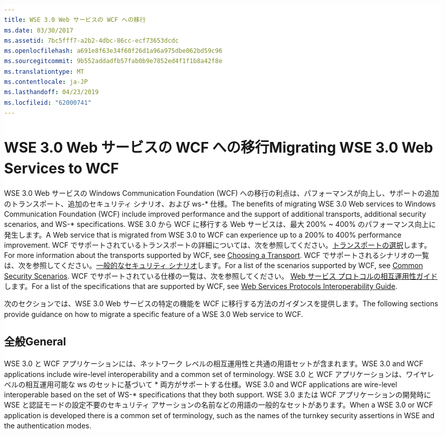 ```yaml
---
title: WSE 3.0 Web サービスの WCF への移行
ms.date: 03/30/2017
ms.assetid: 7bc5fff7-a2b2-4dbc-86cc-ecf73653dcdc
ms.openlocfilehash: a691e8f63e34f60f26d1a96a975dbe062bd59c96
ms.sourcegitcommit: 9b552addadfb57fab0b9e7852ed4f1f1b8a42f8e
ms.translationtype: MT
ms.contentlocale: ja-JP
ms.lasthandoff: 04/23/2019
ms.locfileid: "62000741"
---
```

# <a name="migrating-wse-30-web-services-to-wcf"></a><span data-ttu-id="d4a89-102">WSE 3.0 Web サービスの WCF への移行</span><span class="sxs-lookup"><span data-stu-id="d4a89-102">Migrating WSE 3.0 Web Services to WCF</span></span>
<span data-ttu-id="d4a89-103">WSE 3.0 Web サービスの Windows Communication Foundation (WCF) への移行の利点は、パフォーマンスが向上し、サポートの追加のトランスポート、追加のセキュリティ シナリオ、および ws-\* 仕様。</span><span class="sxs-lookup"><span data-stu-id="d4a89-103">The benefits of migrating WSE 3.0 Web services to Windows Communication Foundation (WCF) include improved performance and the support of additional transports, additional security scenarios, and WS-\* specifications.</span></span> <span data-ttu-id="d4a89-104">WSE 3.0 から WCF に移行する Web サービスは、最大 200% ~ 400% のパフォーマンス向上に発生します。</span><span class="sxs-lookup"><span data-stu-id="d4a89-104">A Web service that is migrated from WSE 3.0 to WCF can experience up to a 200% to 400% performance improvement.</span></span> <span data-ttu-id="d4a89-105">WCF でサポートされているトランスポートの詳細については、次を参照してください。[トランスポートの選択](../../../../docs/framework/wcf/feature-details/choosing-a-transport.md)します。</span><span class="sxs-lookup"><span data-stu-id="d4a89-105">For more information about the transports supported by WCF, see [Choosing a Transport](../../../../docs/framework/wcf/feature-details/choosing-a-transport.md).</span></span> <span data-ttu-id="d4a89-106">WCF でサポートされるシナリオの一覧は、次を参照してください。[一般的なセキュリティ シナリオ](../../../../docs/framework/wcf/feature-details/common-security-scenarios.md)します。</span><span class="sxs-lookup"><span data-stu-id="d4a89-106">For a list of the scenarios supported by WCF, see [Common Security Scenarios](../../../../docs/framework/wcf/feature-details/common-security-scenarios.md).</span></span> <span data-ttu-id="d4a89-107">WCF でサポートされている仕様の一覧は、次を参照してください。 [Web サービス プロトコルの相互運用性ガイド](../../../../docs/framework/wcf/feature-details/web-services-protocols-interoperability-guide.md)します。</span><span class="sxs-lookup"><span data-stu-id="d4a89-107">For a list of the specifications that are supported by WCF, see [Web Services Protocols Interoperability Guide](../../../../docs/framework/wcf/feature-details/web-services-protocols-interoperability-guide.md).</span></span>  
  
 <span data-ttu-id="d4a89-108">次のセクションでは、WSE 3.0 Web サービスの特定の機能を WCF に移行する方法のガイダンスを提供します。</span><span class="sxs-lookup"><span data-stu-id="d4a89-108">The following sections provide guidance on how to migrate a specific feature of a WSE 3.0 Web service to WCF.</span></span>  
  
## <a name="general"></a><span data-ttu-id="d4a89-109">全般</span><span class="sxs-lookup"><span data-stu-id="d4a89-109">General</span></span>  
 <span data-ttu-id="d4a89-110">WSE 3.0 と WCF アプリケーションには、ネットワーク レベルの相互運用性と共通の用語セットが含まれます。</span><span class="sxs-lookup"><span data-stu-id="d4a89-110">WSE 3.0 and WCF applications include wire-level interoperability and a common set of terminology.</span></span> <span data-ttu-id="d4a89-111">WSE 3.0 と WCF アプリケーションは、ワイヤレベルの相互運用可能な ws のセットに基づいて \* 両方がサポートする仕様。</span><span class="sxs-lookup"><span data-stu-id="d4a89-111">WSE 3.0 and WCF applications are wire-level interoperable based on the set of WS-\* specifications that they both support.</span></span> <span data-ttu-id="d4a89-112">WSE 3.0 または WCF アプリケーションの開発時に WSE と認証モードの設定不要のセキュリティ アサーションの名前などの用語の一般的なセットがあります。</span><span class="sxs-lookup"><span data-stu-id="d4a89-112">When a WSE 3.0 or WCF application is developed there is a common set of terminology, such as the names of the turnkey security assertions in WSE and the authentication modes.</span></span>  
  